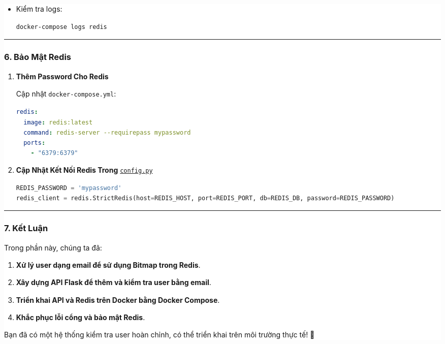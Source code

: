 * Kiểm tra logs:
    
    ```bash
    docker-compose logs redis
    ```
    

---

### 6\. **Bảo Mật Redis**

1. **Thêm Password Cho Redis**
    
    Cập nhật `docker-compose.yml`:
    
    ```yaml
    redis:
      image: redis:latest
      command: redis-server --requirepass mypassword
      ports:
        - "6379:6379"
    ```
    
2. **Cập Nhật Kết Nối Redis Trong** [`config.py`](http://config.py)
    
    ```python
    REDIS_PASSWORD = 'mypassword'
    redis_client = redis.StrictRedis(host=REDIS_HOST, port=REDIS_PORT, db=REDIS_DB, password=REDIS_PASSWORD)
    ```
    

---

### 7\. **Kết Luận**

Trong phần này, chúng ta đã:

1. **Xử lý user dạng email để sử dụng Bitmap trong Redis**.
    
2. **Xây dựng API Flask để thêm và kiểm tra user bằng email**.
    
3. **Triển khai API và Redis trên Docker bằng Docker Compose**.
    
4. **Khắc phục lỗi cổng và bảo mật Redis**.
    

Bạn đã có một hệ thống kiểm tra user hoàn chỉnh, có thể triển khai trên môi trường thực tế! 🚀